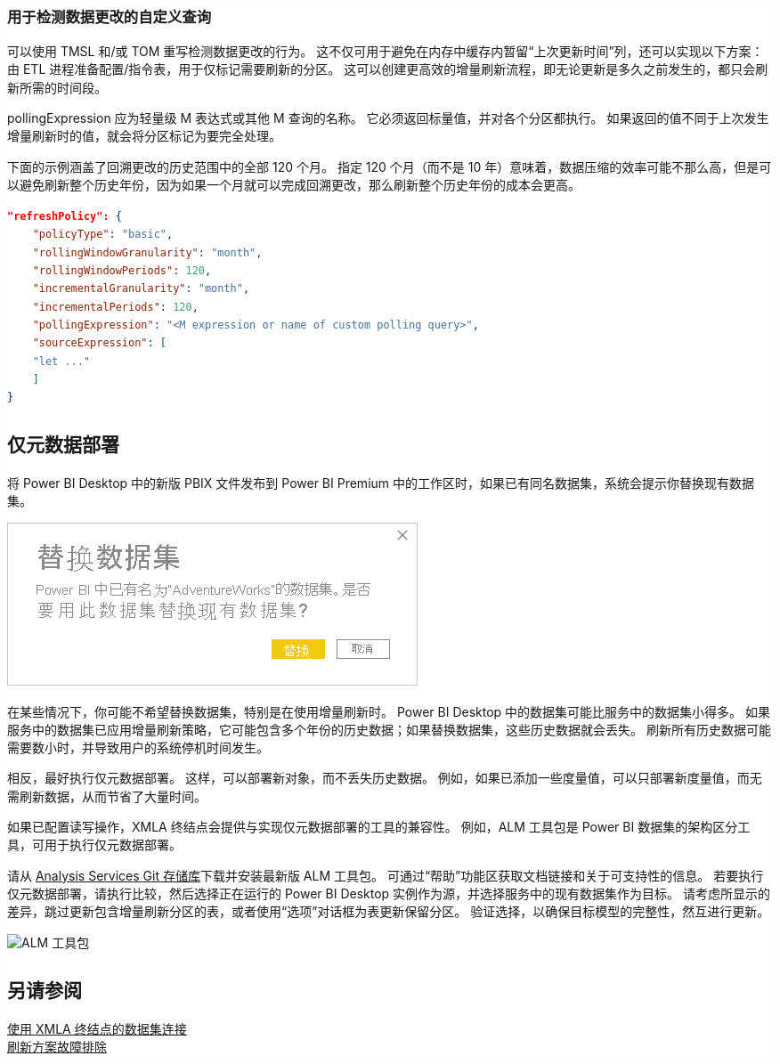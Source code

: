 ### <a name="custom-queries-for-detect-data-changes"></a>用于检测数据更改的自定义查询

可以使用 TMSL 和/或 TOM 重写检测数据更改的行为。 这不仅可用于避免在内存中缓存内暂留“上次更新时间”列，还可以实现以下方案：由 ETL 进程准备配置/指令表，用于仅标记需要刷新的分区。 这可以创建更高效的增量刷新流程，即无论更新是多久之前发生的，都只会刷新所需的时间段。

pollingExpression 应为轻量级 M 表达式或其他 M 查询的名称。 它必须返回标量值，并对各个分区都执行。 如果返回的值不同于上次发生增量刷新时的值，就会将分区标记为要完全处理。

下面的示例涵盖了回溯更改的历史范围中的全部 120 个月。 指定 120 个月（而不是 10 年）意味着，数据压缩的效率可能不那么高，但是可以避免刷新整个历史年份，因为如果一个月就可以完成回溯更改，那么刷新整个历史年份的成本会更高。

```json
"refreshPolicy": {
    "policyType": "basic",
    "rollingWindowGranularity": "month",
    "rollingWindowPeriods": 120,
    "incrementalGranularity": "month",
    "incrementalPeriods": 120,
    "pollingExpression": "<M expression or name of custom polling query>",
    "sourceExpression": [
    "let ..."
    ]
}
```

## <a name="metadata-only-deployment"></a>仅元数据部署

将 Power BI Desktop 中的新版 PBIX 文件发布到 Power BI Premium 中的工作区时，如果已有同名数据集，系统会提示你替换现有数据集。

![替换数据集的提示](media/service-premium-incremental-refresh/replace-dataset-prompt.png)

在某些情况下，你可能不希望替换数据集，特别是在使用增量刷新时。 Power BI Desktop 中的数据集可能比服务中的数据集小得多。 如果服务中的数据集已应用增量刷新策略，它可能包含多个年份的历史数据；如果替换数据集，这些历史数据就会丢失。 刷新所有历史数据可能需要数小时，并导致用户的系统停机时间发生。

相反，最好执行仅元数据部署。 这样，可以部署新对象，而不丢失历史数据。 例如，如果已添加一些度量值，可以只部署新度量值，而无需刷新数据，从而节省了大量时间。

如果已配置读写操作，XMLA 终结点会提供与实现仅元数据部署的工具的兼容性。 例如，ALM 工具包是 Power BI 数据集的架构区分工具，可用于执行仅元数据部署。

请从 [Analysis Services Git 存储库](https://github.com/microsoft/Analysis-Services/releases)下载并安装最新版 ALM 工具包。 可通过“帮助”功能区获取文档链接和关于可支持性的信息。 若要执行仅元数据部署，请执行比较，然后选择正在运行的 Power BI Desktop 实例作为源，并选择服务中的现有数据集作为目标。 请考虑所显示的差异，跳过更新包含增量刷新分区的表，或者使用“选项”对话框为表更新保留分区。 验证选择，以确保目标模型的完整性，然互进行更新。

![ALM 工具包](media/service-premium-incremental-refresh/alm-toolkit.png)

## <a name="see-also"></a>另请参阅

[使用 XMLA 终结点的数据集连接](service-premium-connect-tools.md)   
[刷新方案故障排除](../connect-data/refresh-troubleshooting-refresh-scenarios.md)   
